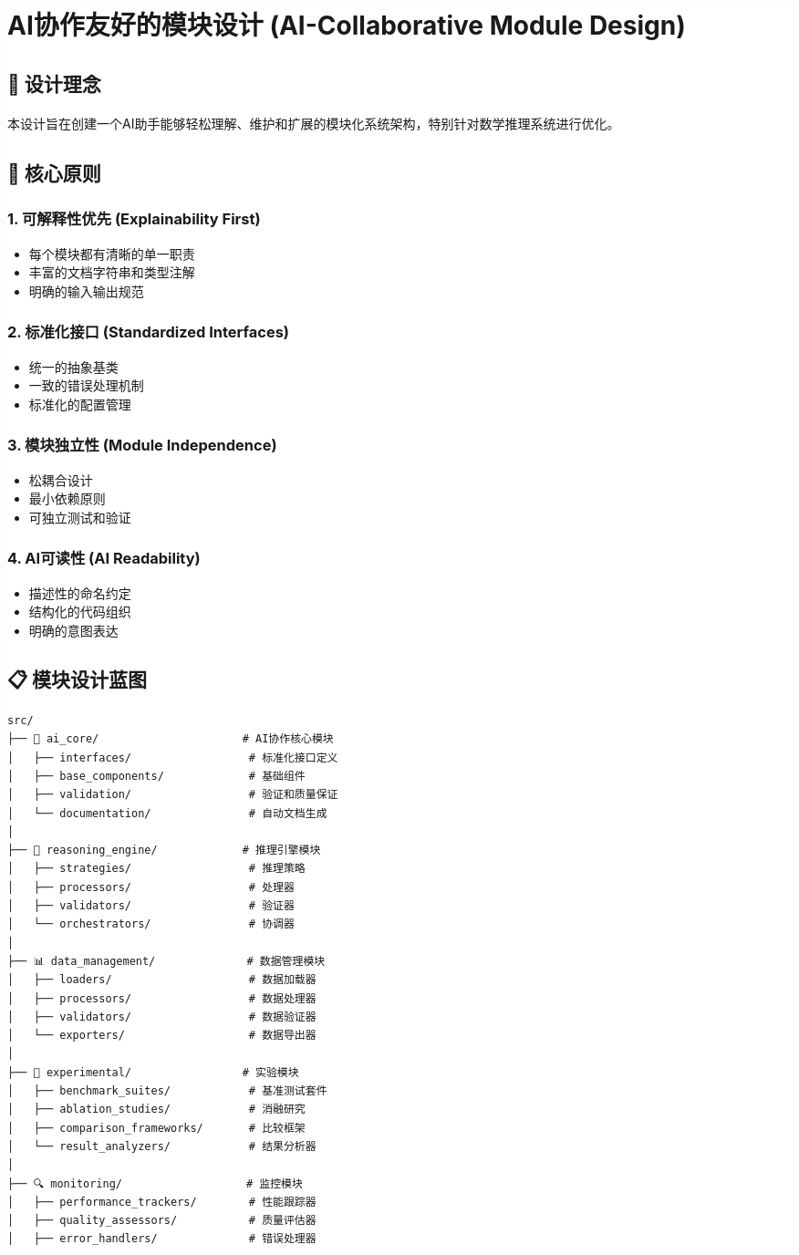 # AI协作友好的模块设计 (AI-Collaborative Module Design)

## 🤖 设计理念

本设计旨在创建一个AI助手能够轻松理解、维护和扩展的模块化系统架构，特别针对数学推理系统进行优化。

## 🎯 核心原则

### 1. **可解释性优先 (Explainability First)**
- 每个模块都有清晰的单一职责
- 丰富的文档字符串和类型注解
- 明确的输入输出规范

### 2. **标准化接口 (Standardized Interfaces)**
- 统一的抽象基类
- 一致的错误处理机制
- 标准化的配置管理

### 3. **模块独立性 (Module Independence)**
- 松耦合设计
- 最小依赖原则
- 可独立测试和验证

### 4. **AI可读性 (AI Readability)**
- 描述性的命名约定
- 结构化的代码组织
- 明确的意图表达

## 📋 模块设计蓝图

```
src/
├── 🧠 ai_core/                      # AI协作核心模块
│   ├── interfaces/                  # 标准化接口定义
│   ├── base_components/             # 基础组件
│   ├── validation/                  # 验证和质量保证
│   └── documentation/               # 自动文档生成
│
├── 🔧 reasoning_engine/             # 推理引擎模块
│   ├── strategies/                  # 推理策略
│   ├── processors/                  # 处理器
│   ├── validators/                  # 验证器
│   └── orchestrators/               # 协调器
│
├── 📊 data_management/              # 数据管理模块
│   ├── loaders/                     # 数据加载器
│   ├── processors/                  # 数据处理器
│   ├── validators/                  # 数据验证器
│   └── exporters/                   # 数据导出器
│
├── 🧪 experimental/                 # 实验模块
│   ├── benchmark_suites/            # 基准测试套件
│   ├── ablation_studies/            # 消融研究
│   ├── comparison_frameworks/       # 比较框架
│   └── result_analyzers/            # 结果分析器
│
├── 🔍 monitoring/                   # 监控模块
│   ├── performance_trackers/        # 性能跟踪器
│   ├── quality_assessors/           # 质量评估器
│   ├── error_handlers/              # 错误处理器
```